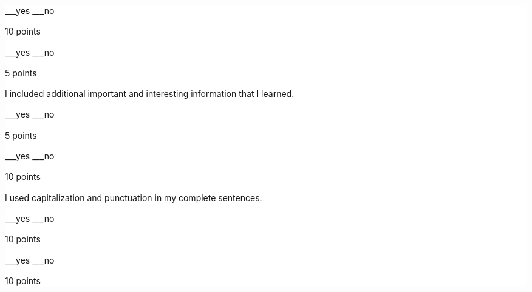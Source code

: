    </td>
   <td>
    <p>
     ___yes ___no
    </p>
    <p>
     10 points
    </p>
   </td>
  </tr>
  <tr>
   <td>
    <p>
     ___yes ___no
    </p>
    <p>
     5 points
    </p>
   </td>
   <td>
    <p>
     I included additional important and interesting information that I learned.
    </p>
   </td>
   <td>
    <p>
     ___yes ___no
    </p>
    <p>
     5 points
    </p>
   </td>
  </tr>
  <tr>
   <td>
    <p>
     ___yes ___no
    </p>
    <p>
     10 points
    </p>
   </td>
   <td>
    <p>
     I used capitalization and punctuation in my complete sentences.
    </p>
   </td>
   <td>
    <p>
     ___yes ___no
    </p>
    <p>
     10 points
    </p>
   </td>
  </tr>
  <tr>
   <td>
    <p>
     ___yes ___no
    </p>
    <p>
     10 points
    </p>